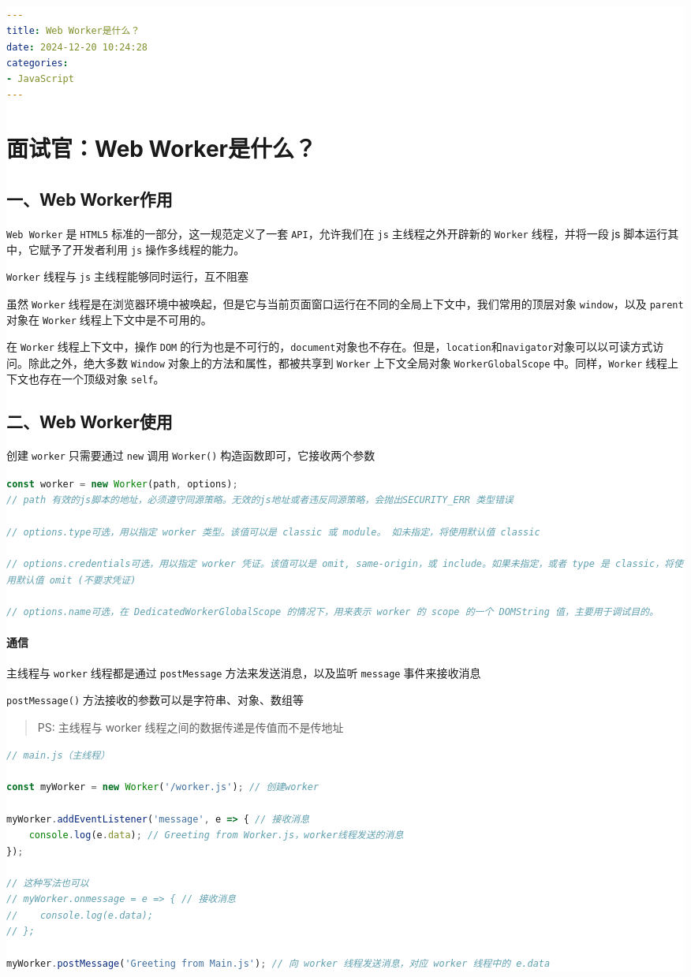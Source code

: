```yaml
---
title: Web Worker是什么？
date: 2024-12-20 10:24:28
categories: 
- JavaScript
---
```


# 面试官：Web Worker是什么？

## 一、Web Worker作用

`Web Worker` 是 `HTML5` 标准的一部分，这一规范定义了一套 `API`，允许我们在 `js` 主线程之外开辟新的 `Worker` 线程，并将一段 js 脚本运行其中，它赋予了开发者利用 `js` 操作多线程的能力。

`Worker` 线程与 `js` 主线程能够同时运行，互不阻塞

虽然 `Worker` 线程是在浏览器环境中被唤起，但是它与当前页面窗口运行在不同的全局上下文中，我们常用的顶层对象 `window`，以及 `parent` 对象在 `Worker` 线程上下文中是不可用的。

在 `Worker` 线程上下文中，操作 `DOM` 的行为也是不可行的，`document`对象也不存在。但是，`location`和`navigator`对象可以以可读方式访问。除此之外，绝大多数 `Window` 对象上的方法和属性，都被共享到 `Worker` 上下文全局对象 `WorkerGlobalScope` 中。同样，`Worker` 线程上下文也存在一个顶级对象 `self`。


## 二、Web Worker使用

创建 `worker` 只需要通过 `new` 调用 `Worker()` 构造函数即可，它接收两个参数

```js
const worker = new Worker(path, options);
// path	有效的js脚本的地址，必须遵守同源策略。无效的js地址或者违反同源策略，会抛出SECURITY_ERR 类型错误

// options.type可选，用以指定 worker 类型。该值可以是 classic 或 module。 如未指定，将使用默认值 classic

// options.credentials可选，用以指定 worker 凭证。该值可以是 omit, same-origin，或 include。如果未指定，或者 type 是 classic，将使用默认值 omit (不要求凭证)

// options.name可选，在 DedicatedWorkerGlobalScope 的情况下，用来表示 worker 的 scope 的一个 DOMString 值，主要用于调试目的。
```

#### 通信

主线程与 `worker` 线程都是通过 `postMessage` 方法来发送消息，以及监听 `message` 事件来接收消息

`postMessage()` 方法接收的参数可以是字符串、对象、数组等

> PS: 主线程与 worker 线程之间的数据传递是传值而不是传地址

```js
// main.js（主线程）

const myWorker = new Worker('/worker.js'); // 创建worker

myWorker.addEventListener('message', e => { // 接收消息
    console.log(e.data); // Greeting from Worker.js，worker线程发送的消息
});

// 这种写法也可以
// myWorker.onmessage = e => { // 接收消息
//    console.log(e.data);
// };

myWorker.postMessage('Greeting from Main.js'); // 向 worker 线程发送消息，对应 worker 线程中的 e.data

```
